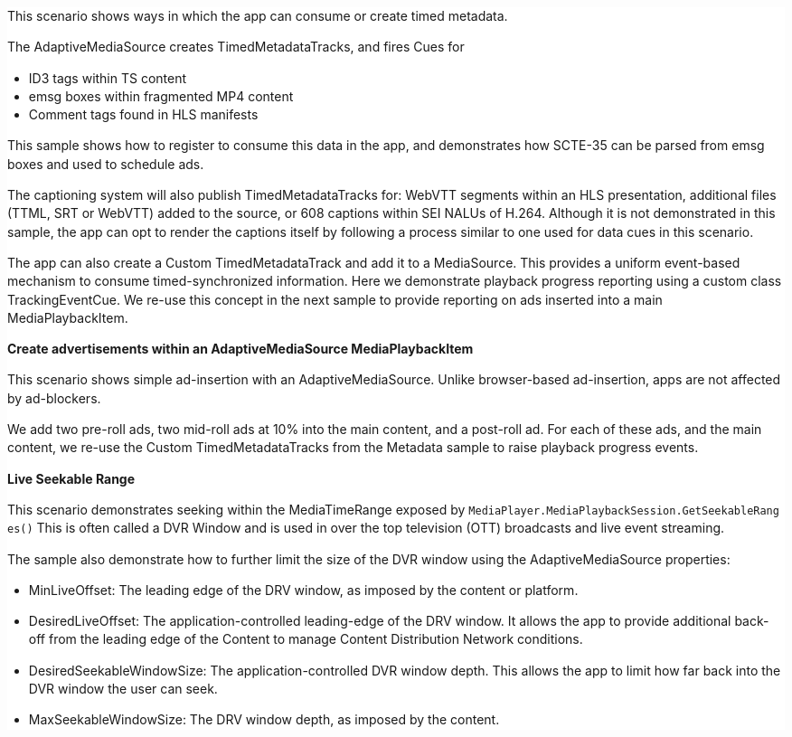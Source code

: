 This scenario shows ways in which the app can consume or create timed metadata.

The AdaptiveMediaSource creates TimedMetadataTracks, and fires Cues for

* ID3 tags within TS content
* emsg boxes within fragmented MP4 content
* Comment tags found in HLS manifests

This sample shows how to register to consume this data in the app, and demonstrates 
how SCTE-35 can be parsed from emsg boxes and used to schedule ads.

The captioning system will also publish TimedMetadataTracks for:
WebVTT segments within an HLS presentation,
additional files (TTML, SRT or WebVTT) added to the source,
or 608 captions within SEI NALUs of H.264.
Although it is not demonstrated in this sample,
the app can opt to render the captions itself
by following a process similar to one used for data cues in this scenario.

The app can also create a Custom TimedMetadataTrack and add it to a MediaSource.
This provides a uniform event-based mechanism to consume timed-synchronized information.
Here we demonstrate playback progress reporting using a custom class TrackingEventCue.
We re-use this concept in the next sample to provide reporting on ads inserted into a main MediaPlaybackItem.

**Create advertisements within an AdaptiveMediaSource MediaPlaybackItem**

This scenario shows simple ad-insertion with an AdaptiveMediaSource.
Unlike browser-based ad-insertion, apps are not affected by ad-blockers.

We add two pre-roll ads,
two mid-roll ads at 10% into the main content,
and a post-roll ad.
For each of these ads, and the main content,
we re-use the Custom TimedMetadataTracks from the Metadata sample
to raise playback progress events.

**Live Seekable Range**

This scenario demonstrates seeking within the MediaTimeRange exposed by 
`MediaPlayer.MediaPlaybackSession.GetSeekableRanges()`
This is often called a DVR Window and is used in over the top television (OTT) broadcasts
and live event streaming.

The sample also demonstrate how to further limit the size of the DVR window 
using the AdaptiveMediaSource properties:

* MinLiveOffset: The leading edge of the DRV window, as imposed by the content or platform.

* DesiredLiveOffset: The application-controlled leading-edge of the DRV window.
It allows the app to provide additional back-off from the leading edge of the Content
to manage Content Distribution Network conditions.

* DesiredSeekableWindowSize: The application-controlled DVR window depth.
This allows the app to limit how far back into the DVR window the user can seek.

* MaxSeekableWindowSize: The DRV window depth, as imposed by the content.
